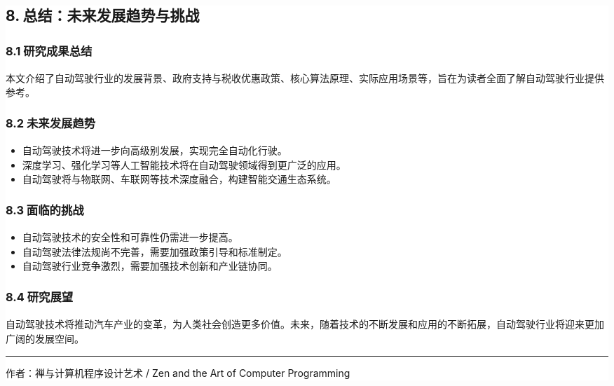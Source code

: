 ## 8. 总结：未来发展趋势与挑战

### 8.1 研究成果总结

本文介绍了自动驾驶行业的发展背景、政府支持与税收优惠政策、核心算法原理、实际应用场景等，旨在为读者全面了解自动驾驶行业提供参考。

### 8.2 未来发展趋势

- 自动驾驶技术将进一步向高级别发展，实现完全自动化行驶。
- 深度学习、强化学习等人工智能技术将在自动驾驶领域得到更广泛的应用。
- 自动驾驶将与物联网、车联网等技术深度融合，构建智能交通生态系统。

### 8.3 面临的挑战

- 自动驾驶技术的安全性和可靠性仍需进一步提高。
- 自动驾驶法律法规尚不完善，需要加强政策引导和标准制定。
- 自动驾驶行业竞争激烈，需要加强技术创新和产业链协同。

### 8.4 研究展望

自动驾驶技术将推动汽车产业的变革，为人类社会创造更多价值。未来，随着技术的不断发展和应用的不断拓展，自动驾驶行业将迎来更加广阔的发展空间。

---

作者：禅与计算机程序设计艺术 / Zen and the Art of Computer Programming
